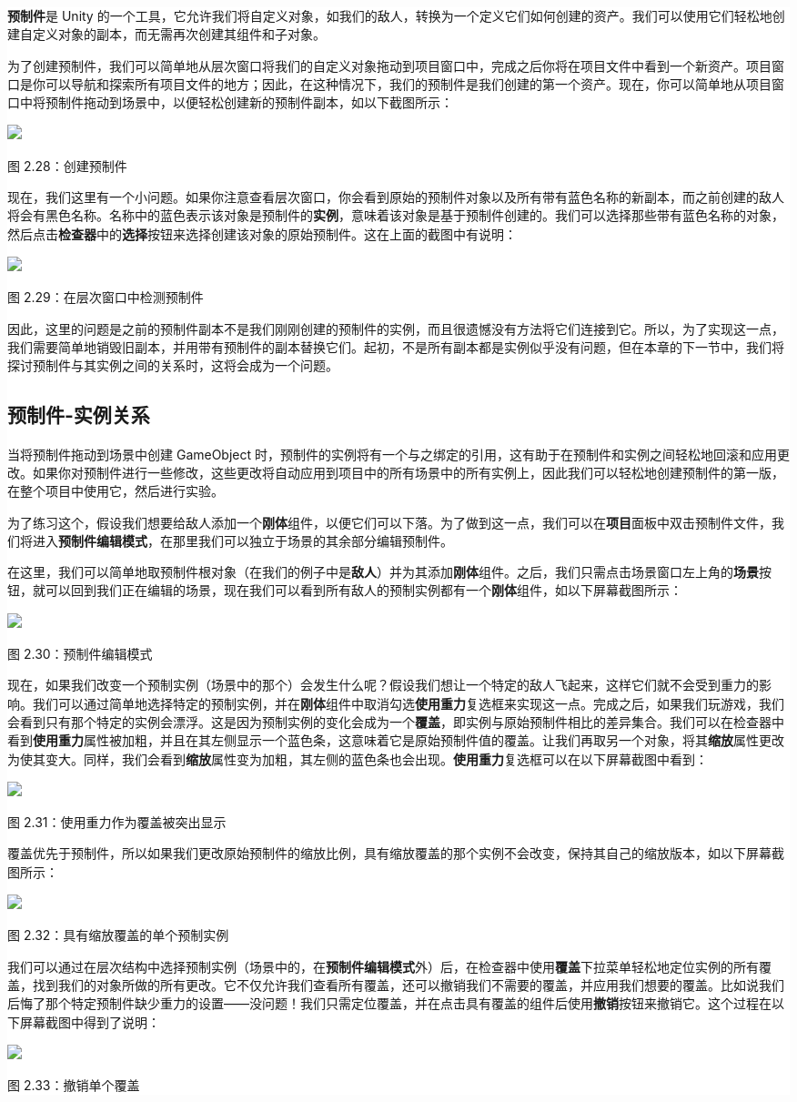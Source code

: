 **预制件**是 Unity 的一个工具，它允许我们将自定义对象，如我们的敌人，转换为一个定义它们如何创建的资产。我们可以使用它们轻松地创建自定义对象的副本，而无需再次创建其组件和子对象。

为了创建预制件，我们可以简单地从层次窗口将我们的自定义对象拖动到项目窗口中，完成之后你将在项目文件中看到一个新资产。项目窗口是你可以导航和探索所有项目文件的地方；因此，在这种情况下，我们的预制件是我们创建的第一个资产。现在，你可以简单地从项目窗口中将预制件拖动到场景中，以便轻松创建新的预制件副本，如以下截图所示：

![](img/B18585_02_28.png)

图 2.28：创建预制件

现在，我们这里有一个小问题。如果你注意查看层次窗口，你会看到原始的预制件对象以及所有带有蓝色名称的新副本，而之前创建的敌人将会有黑色名称。名称中的蓝色表示该对象是预制件的**实例**，意味着该对象是基于预制件创建的。我们可以选择那些带有蓝色名称的对象，然后点击**检查器**中的**选择**按钮来选择创建该对象的原始预制件。这在上面的截图中有说明：

![](img/B18585_02_29.png)

图 2.29：在层次窗口中检测预制件

因此，这里的问题是之前的预制件副本不是我们刚刚创建的预制件的实例，而且很遗憾没有方法将它们连接到它。所以，为了实现这一点，我们需要简单地销毁旧副本，并用带有预制件的副本替换它们。起初，不是所有副本都是实例似乎没有问题，但在本章的下一节中，我们将探讨预制件与其实例之间的关系时，这将会成为一个问题。

## 预制件-实例关系

当将预制件拖动到场景中创建 GameObject 时，预制件的实例将有一个与之绑定的引用，这有助于在预制件和实例之间轻松地回滚和应用更改。如果你对预制件进行一些修改，这些更改将自动应用到项目中的所有场景中的所有实例上，因此我们可以轻松地创建预制件的第一版，在整个项目中使用它，然后进行实验。

为了练习这个，假设我们想要给敌人添加一个**刚体**组件，以便它们可以下落。为了做到这一点，我们可以在**项目**面板中双击预制件文件，我们将进入**预制件编辑模式**，在那里我们可以独立于场景的其余部分编辑预制件。

在这里，我们可以简单地取预制件根对象（在我们的例子中是**敌人**）并为其添加**刚体**组件。之后，我们只需点击场景窗口左上角的**场景**按钮，就可以回到我们正在编辑的场景，现在我们可以看到所有敌人的预制实例都有一个**刚体**组件，如以下屏幕截图所示：

![](img/B18585_02_30.png)

图 2.30：预制件编辑模式

现在，如果我们改变一个预制实例（场景中的那个）会发生什么呢？假设我们想让一个特定的敌人飞起来，这样它们就不会受到重力的影响。我们可以通过简单地选择特定的预制实例，并在**刚体**组件中取消勾选**使用重力**复选框来实现这一点。完成之后，如果我们玩游戏，我们会看到只有那个特定的实例会漂浮。这是因为预制实例的变化会成为一个**覆盖**，即实例与原始预制件相比的差异集合。我们可以在检查器中看到**使用重力**属性被加粗，并且在其左侧显示一个蓝色条，这意味着它是原始预制件值的覆盖。让我们再取另一个对象，将其**缩放**属性更改为使其变大。同样，我们会看到**缩放**属性变为加粗，其左侧的蓝色条也会出现。**使用重力**复选框可以在以下屏幕截图中看到：

![](img/B18585_02_31.png)

图 2.31：使用重力作为覆盖被突出显示

覆盖优先于预制件，所以如果我们更改原始预制件的缩放比例，具有缩放覆盖的那个实例不会改变，保持其自己的缩放版本，如以下屏幕截图所示：

![](img/B18585_02_32.png)

图 2.32：具有缩放覆盖的单个预制实例

我们可以通过在层次结构中选择预制实例（场景中的，在**预制件编辑模式**外）后，在检查器中使用**覆盖**下拉菜单轻松地定位实例的所有覆盖，找到我们的对象所做的所有更改。它不仅允许我们查看所有覆盖，还可以撤销我们不需要的覆盖，并应用我们想要的覆盖。比如说我们后悔了那个特定预制件缺少重力的设置——没问题！我们只需定位覆盖，并在点击具有覆盖的组件后使用**撤销**按钮来撤销它。这个过程在以下屏幕截图中得到了说明：

![](img/B18585_02_33.png)

图 2.33：撤销单个覆盖
